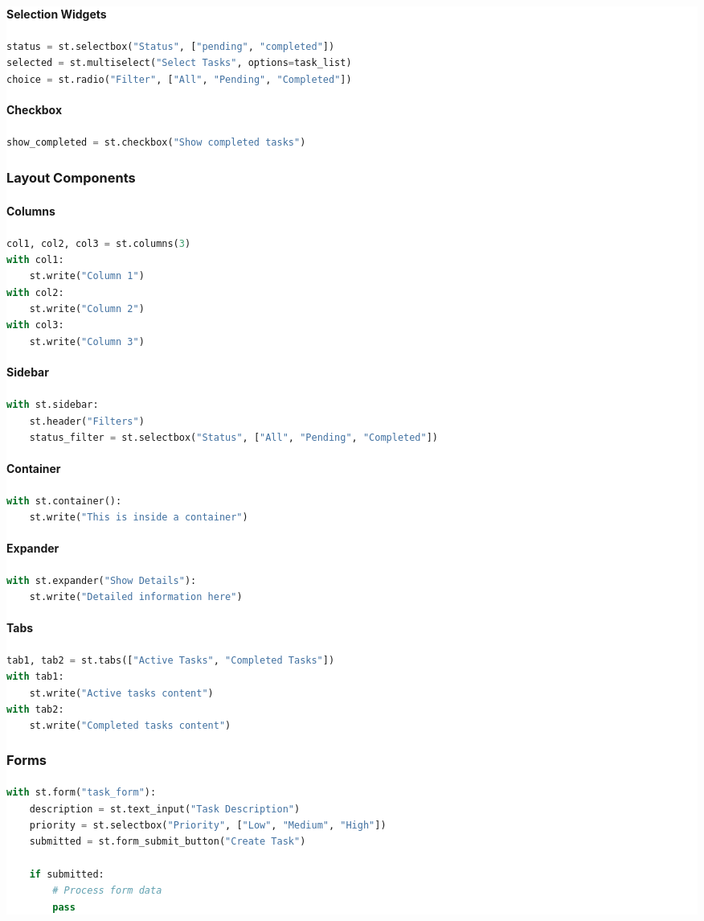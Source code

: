 #### Selection Widgets
```python
status = st.selectbox("Status", ["pending", "completed"])
selected = st.multiselect("Select Tasks", options=task_list)
choice = st.radio("Filter", ["All", "Pending", "Completed"])
```

#### Checkbox
```python
show_completed = st.checkbox("Show completed tasks")
```

### Layout Components

#### Columns
```python
col1, col2, col3 = st.columns(3)
with col1:
    st.write("Column 1")
with col2:
    st.write("Column 2")
with col3:
    st.write("Column 3")
```

#### Sidebar
```python
with st.sidebar:
    st.header("Filters")
    status_filter = st.selectbox("Status", ["All", "Pending", "Completed"])
```

#### Container
```python
with st.container():
    st.write("This is inside a container")
```

#### Expander
```python
with st.expander("Show Details"):
    st.write("Detailed information here")
```

#### Tabs
```python
tab1, tab2 = st.tabs(["Active Tasks", "Completed Tasks"])
with tab1:
    st.write("Active tasks content")
with tab2:
    st.write("Completed tasks content")
```

### Forms
```python
with st.form("task_form"):
    description = st.text_input("Task Description")
    priority = st.selectbox("Priority", ["Low", "Medium", "High"])
    submitted = st.form_submit_button("Create Task")

    if submitted:
        # Process form data
        pass
```

